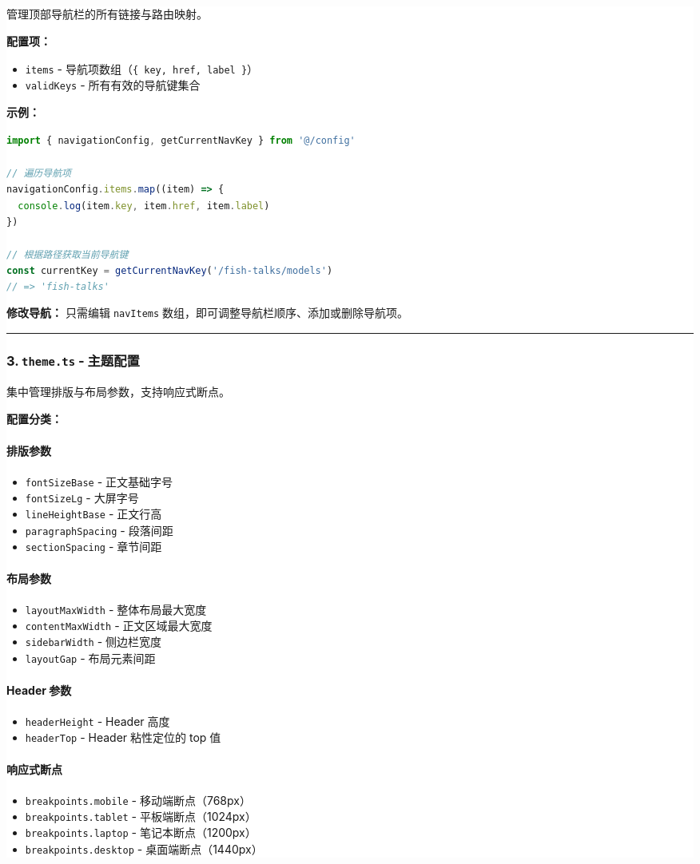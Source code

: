 管理顶部导航栏的所有链接与路由映射。

**配置项：**

- `items` - 导航项数组（`{ key, href, label }`）
- `validKeys` - 所有有效的导航键集合

**示例：**

```typescript
import { navigationConfig, getCurrentNavKey } from '@/config'

// 遍历导航项
navigationConfig.items.map((item) => {
  console.log(item.key, item.href, item.label)
})

// 根据路径获取当前导航键
const currentKey = getCurrentNavKey('/fish-talks/models')
// => 'fish-talks'
```

**修改导航：**
只需编辑 `navItems` 数组，即可调整导航栏顺序、添加或删除导航项。

---

### 3. `theme.ts` - 主题配置

集中管理排版与布局参数，支持响应式断点。

**配置分类：**

#### 排版参数

- `fontSizeBase` - 正文基础字号
- `fontSizeLg` - 大屏字号
- `lineHeightBase` - 正文行高
- `paragraphSpacing` - 段落间距
- `sectionSpacing` - 章节间距

#### 布局参数

- `layoutMaxWidth` - 整体布局最大宽度
- `contentMaxWidth` - 正文区域最大宽度
- `sidebarWidth` - 侧边栏宽度
- `layoutGap` - 布局元素间距

#### Header 参数

- `headerHeight` - Header 高度
- `headerTop` - Header 粘性定位的 top 值

#### 响应式断点

- `breakpoints.mobile` - 移动端断点（768px）
- `breakpoints.tablet` - 平板端断点（1024px）
- `breakpoints.laptop` - 笔记本断点（1200px）
- `breakpoints.desktop` - 桌面端断点（1440px）
